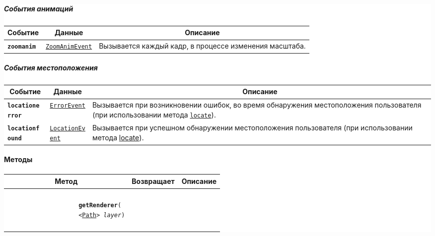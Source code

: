 ##### События анимаций

<table>
    <thead>
        <tr>
            <th>Событие</th>
            <th>Данные</th>
            <th>Описание</th>
        </tr>
	</thead>
    <tbody>
        <tr id="map-zoomanim">
            <td><code><b>zoomanim</b></code></td>
            <td><code><a href="/doc/maps/ru/manual/base-classes#zoomanimevent">ZoomAnimEvent</a></code></td>
            <td>Вызывается каждый кадр, в процессе изменения масштаба.</td>
        </tr>
    </tbody>
</table>

##### События местоположения

<table>
    <thead>
        <tr>
            <th>Событие</th>
            <th>Данные</th>
            <th>Описание</th>
        </tr>
	</thead>
    <tbody>
        <tr id="map-locationerror">
            <td><code><b>locationerror</b></code></td>
            <td><code><a href="#errorevent">ErrorEvent</a></code></td>
            <td>Вызывается при возникновении ошибок, во время обнаружения местоположения пользователя
                (при использовании метода <a href="#map-locate"><code>locate</code></a>).
            </td>
        </tr>
        <tr id="map-locationfound">
            <td><code><b>locationfound</b></code></td>
            <td><code><a href="#locationevent">LocationEvent</a></code></td>
            <td>Вызывается при успешном обнаружении местоположения пользователя (при использовании метода
                <a href="#map-locate">locate</a>).
            </td>
        </tr>
    </tbody>
</table>

#### Методы

<table>
    <thead>
        <tr>
            <th>Метод</th>
            <th>Возвращает</th>
            <th>Описание</th>
        </tr>
	</thead>
    <tbody>
        <tr id="map-getrenderer">
            <td>
                <code>
                    <b>getRenderer</b>(
                    <nobr>&lt;<a href="/doc/maps/ru/manual/vector-layers#dgpath">Path</a>&gt; <i>layer</i>)</nobr>
                </code>
            </td>
